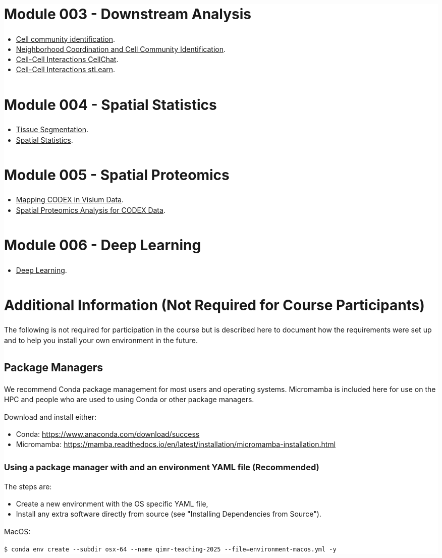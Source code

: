 # Module 003 - Downstream Analysis 

* [Cell community identification](./003-downstream-analysis/3.2_hoodscanR.ipynb).
* [Neighborhood Coordination and Cell Community Identification](./003-downstream-analysis/3.3_neighborhood.ipynb).
* [Cell-Cell Interactions CellChat](./003-downstream-analysis/3.4_CCI_CellChat.ipynb).
* [Cell-Cell Interactions stLearn](./003-downstream-analysis/3.5_CCI_stLearn_MMCCI.ipynb).

# Module 004 - Spatial Statistics

* [Tissue Segmentation](004-spatial-statistics/4.1-tissue_segmentation.ipynb).
* [Spatial Statistics](004-spatial-statistics/4.2-spatial-statistics.ipynb).

# Module 005 - Spatial Proteomics 

* [Mapping CODEX in Visium Data](./005-spatial-proteomics/mapping_CODEX_Visium.ipynb).
* [Spatial Proteomics Analysis for CODEX Data](./005-spatial-proteomics/CODEX_analysis.ipynb).

# Module 006 - Deep Learning 

* [Deep Learning](004-deep-learning/Deep_learning_tutorial.ipynb).

# Additional Information (Not Required for Course Participants)

The following is not required for participation in the course but is described here to document how the
requirements were set up and to help you install your own  environment in the future. 

## Package Managers

We recommend Conda package management for most users and operating systems. Micromamba is included here for use on the 
HPC and people who are used to using Conda or other package managers. 

Download and install either:
* Conda: https://www.anaconda.com/download/success
* Micromamba: https://mamba.readthedocs.io/en/latest/installation/micromamba-installation.html

### Using a package manager with and an environment YAML file (Recommended)

The steps are:
* Create a new environment with the OS specific YAML file,
* Install any extra software directly from source (see "Installing Dependencies from Source").

MacOS:
```
$ conda env create --subdir osx-64 --name qimr-teaching-2025 --file=environment-macos.yml -y
```
